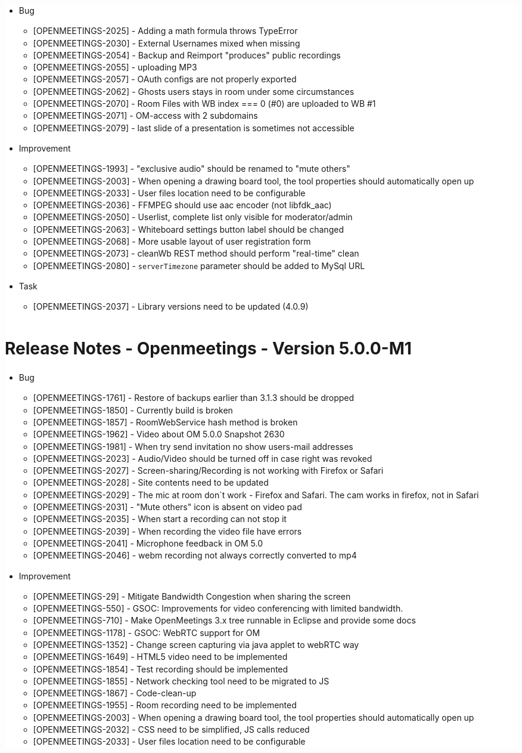 * Bug
    * [OPENMEETINGS-2025] - Adding a math formula throws TypeError
    * [OPENMEETINGS-2030] - External Usernames mixed when missing
    * [OPENMEETINGS-2054] - Backup and Reimport "produces" public recordings
    * [OPENMEETINGS-2055] - uploading MP3
    * [OPENMEETINGS-2057] - OAuth configs are not properly exported
    * [OPENMEETINGS-2062] - Ghosts users stays in room under some circumstances
    * [OPENMEETINGS-2070] - Room Files with WB index === 0 (#0) are uploaded to WB #1
    * [OPENMEETINGS-2071] - OM-access with 2 subdomains
    * [OPENMEETINGS-2079] - last slide of a presentation is sometimes not accessible

* Improvement
    * [OPENMEETINGS-1993] - "exclusive audio" should be renamed to "mute others"
    * [OPENMEETINGS-2003] - When opening a drawing board tool, the tool properties should automatically open up
    * [OPENMEETINGS-2033] - User files location need to be configurable
    * [OPENMEETINGS-2036] - FFMPEG should use aac encoder (not libfdk_aac)
    * [OPENMEETINGS-2050] - Userlist, complete list only visible for moderator/admin
    * [OPENMEETINGS-2063] - Whiteboard settings button label should be changed
    * [OPENMEETINGS-2068] - More usable layout of user registration form
    * [OPENMEETINGS-2073] - cleanWb REST method should perform "real-time" clean
    * [OPENMEETINGS-2080] - `serverTimezone` parameter should be added to MySql URL

* Task
    * [OPENMEETINGS-2037] - Library versions need to be updated (4.0.9)


Release Notes - Openmeetings - Version 5.0.0-M1
================================================================================================================

* Bug
    * [OPENMEETINGS-1761] - Restore of backups earlier than 3.1.3 should be dropped
    * [OPENMEETINGS-1850] - Currently build is broken
    * [OPENMEETINGS-1857] - RoomWebService hash method is broken
    * [OPENMEETINGS-1962] - Video about OM 5.0.0 Snapshot 2630
    * [OPENMEETINGS-1981] - When try send invitation no show users-mail addresses
    * [OPENMEETINGS-2023] - Audio/Video should be turned off in case right was revoked
    * [OPENMEETINGS-2027] - Screen-sharing/Recording is not working with Firefox or Safari
    * [OPENMEETINGS-2028] - Site contents need to be updated
    * [OPENMEETINGS-2029] - The mic at room don`t work - Firefox and Safari. The cam works in firefox, not in Safari
    * [OPENMEETINGS-2031] - "Mute others" icon is absent on video pad
    * [OPENMEETINGS-2035] - When start a recording can not stop it
    * [OPENMEETINGS-2039] - When recording the video file have errors
    * [OPENMEETINGS-2041] - Microphone feedback in OM 5.0
    * [OPENMEETINGS-2046] - webm recording not always correctly converted to mp4

* Improvement
    * [OPENMEETINGS-29] - Mitigate Bandwidth Congestion when sharing the screen
    * [OPENMEETINGS-550] - GSOC: Improvements for video conferencing with limited bandwidth.
    * [OPENMEETINGS-710] - Make OpenMeetings 3.x tree runnable in Eclipse and provide some docs
    * [OPENMEETINGS-1178] - GSOC: WebRTC support for OM
    * [OPENMEETINGS-1352] - Change screen capturing via java applet to webRTC way
    * [OPENMEETINGS-1649] - HTML5 video need to be implemented
    * [OPENMEETINGS-1854] - Test recording should be implemented
    * [OPENMEETINGS-1855] - Network checking tool need to be migrated to JS
    * [OPENMEETINGS-1867] - Code-clean-up
    * [OPENMEETINGS-1955] - Room recording need to be implemented
    * [OPENMEETINGS-2003] - When opening a drawing board tool, the tool properties should automatically open up
    * [OPENMEETINGS-2032] - CSS need to be simplified, JS calls reduced
    * [OPENMEETINGS-2033] - User files location need to be configurable
